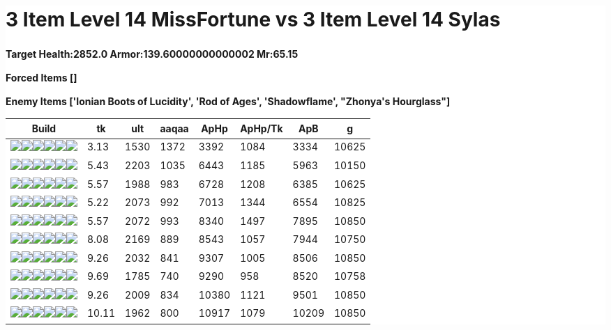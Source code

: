 




























# 3 Item Level 14 MissFortune vs 3 Item Level 14 Sylas

**Target Health:2852.0 Armor:139.60000000000002 Mr:65.15**


**Forced Items []**


**Enemy Items ['Ionian Boots of Lucidity', 'Rod of Ages', 'Shadowflame', "Zhonya's Hourglass"]**




Build | tk | ult | aaqaa |ApHp | ApHp/Tk | ApB | g
-|-|-|-|-|-|-|-
![](/item/6672.png)![](/item/3124.png)![](/item/3085.png)![](/item/1001.png)![](/item/1055.png)![](/item/1037.png)|3.13|1530|1372|3392|1084|3334|10625
![](/item/3156.png)![](/item/3179.png)![](/item/6672.png)![](/item/1001.png)![](/item/1055.png)![](/item/1038.png)|5.43|2203|1035|6443|1185|5963|10150
![](/item/3139.png)![](/item/6672.png)![](/item/6673.png)![](/item/1001.png)![](/item/1055.png)![](/item/1037.png)|5.57|1988|983|6728|1208|6385|10625
![](/item/3156.png)![](/item/3161.png)![](/item/6672.png)![](/item/1001.png)![](/item/1055.png)![](/item/1037.png)|5.22|2073|992|7013|1344|6554|10825
![](/item/3026.png)![](/item/3156.png)![](/item/6672.png)![](/item/1001.png)![](/item/1055.png)![](/item/1038.png)|5.57|2072|993|8340|1497|7895|10850
![](/item/3026.png)![](/item/3156.png)![](/item/3508.png)![](/item/1001.png)![](/item/1055.png)![](/item/1038.png)|8.08|2169|889|8543|1057|7944|10750
![](/item/3181.png)![](/item/3139.png)![](/item/3156.png)![](/item/1001.png)![](/item/1055.png)![](/item/1038.png)|9.26|2032|841|9307|1005|8506|10850
![](/item/3156.png)![](/item/6035.png)![](/item/3078.png)![](/item/1001.png)![](/item/1055.png)![](/item/1037.png)|9.69|1785|740|9290|958|8520|10758
![](/item/3156.png)![](/item/6035.png)![](/item/3139.png)![](/item/1001.png)![](/item/1055.png)![](/item/1038.png)|9.26|2009|834|10380|1121|9501|10850
![](/item/3026.png)![](/item/3156.png)![](/item/6035.png)![](/item/1001.png)![](/item/1055.png)![](/item/1038.png)|10.11|1962|800|10917|1079|10209|10850










